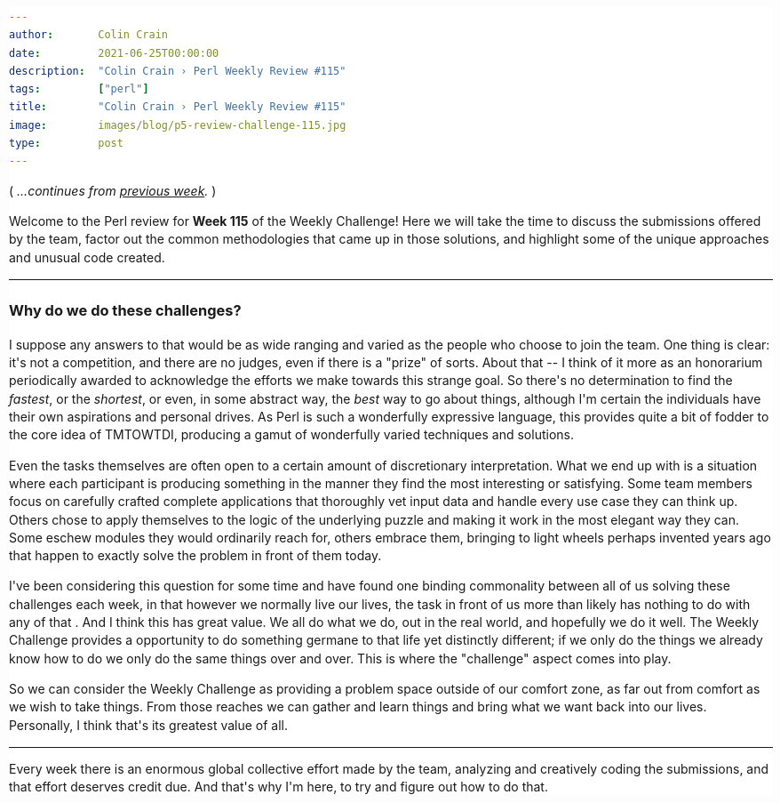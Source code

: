 ```yaml
---
author:       Colin Crain
date:         2021-06-25T00:00:00
description:  "Colin Crain › Perl Weekly Review #115"
tags:         ["perl"]
title:        "Colin Crain › Perl Weekly Review #115"
image:        images/blog/p5-review-challenge-115.jpg
type:         post
---
```


( *...continues from [previous week](/blog/review-challenge-114/).* )

Welcome to the Perl review for **Week 115** of the Weekly Challenge! Here we will take the time to discuss the  submissions offered by the team, factor out the common methodologies that came up in those solutions, and highlight some of the unique approaches and unusual code created.

---

### Why do we do these challenges?

I suppose any answers to that would be as wide ranging and varied as the people who choose to join the team. One thing is clear: it's not a competition, and there are no judges, even if there is a "prize" of sorts. About that -- I think of it more as an honorarium periodically awarded to acknowledge the efforts we make towards this strange goal. So there's no determination to find the *fastest*, or the *shortest*, or even, in some abstract way, the *best* way to go about things, although I'm certain the individuals have their own aspirations and personal drives. As Perl is such a wonderfully expressive language, this provides quite a bit of fodder to the core idea of TMTOWTDI, producing a gamut of wonderfully varied techniques and solutions.

Even the tasks themselves are often open to a certain amount of discretionary interpretation. What we end up with is a situation where each participant is producing something in the manner they find the most interesting or satisfying. Some team members focus on carefully crafted complete applications that thoroughly vet input data and handle every use case they can think up. Others chose to apply themselves to the logic of the underlying puzzle and making it work in the most elegant way they can. Some eschew modules they would ordinarily reach for, others embrace them, bringing to light wheels perhaps invented years ago that happen to exactly solve the problem in front of them today.

I've been considering this question for some time and have found one binding commonality between all of us solving these challenges each week, in that however we normally live our lives, the task in front of us more than likely has nothing to do with any of that . And I think this has great value. We all do what we do, out in the real world, and hopefully we do it well. The Weekly Challenge provides a opportunity to do something germane to that life yet distinctly different; if we only do the things we already know how to do we only do the same things over and over. This is where the "challenge" aspect comes into play.

So we can consider the Weekly Challenge as providing a problem space outside of our comfort zone, as far out from comfort as we wish to take things. From those reaches we can gather and learn things and bring what we want back into our lives. Personally, I think that's its greatest value of all.

---

Every week there is an enormous global collective effort made by the team, analyzing and creatively coding the submissions, and that effort deserves credit due. And that's why I'm here, to try and figure out how to do that.
